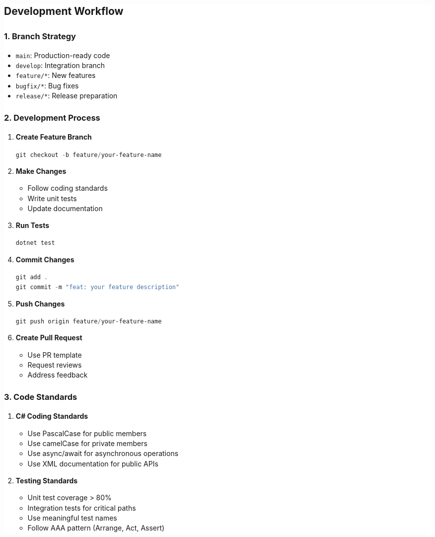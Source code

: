 ## Development Workflow

### 1. Branch Strategy

- `main`: Production-ready code
- `develop`: Integration branch
- `feature/*`: New features
- `bugfix/*`: Bug fixes
- `release/*`: Release preparation

### 2. Development Process

1. **Create Feature Branch**
   ```powershell
   git checkout -b feature/your-feature-name
   ```

2. **Make Changes**
   - Follow coding standards
   - Write unit tests
   - Update documentation

3. **Run Tests**
   ```powershell
   dotnet test
   ```

4. **Commit Changes**
   ```powershell
   git add .
   git commit -m "feat: your feature description"
   ```

5. **Push Changes**
   ```powershell
   git push origin feature/your-feature-name
   ```

6. **Create Pull Request**
   - Use PR template
   - Request reviews
   - Address feedback

### 3. Code Standards

1. **C# Coding Standards**
   - Use PascalCase for public members
   - Use camelCase for private members
   - Use async/await for asynchronous operations
   - Use XML documentation for public APIs

2. **Testing Standards**
   - Unit test coverage > 80%
   - Integration tests for critical paths
   - Use meaningful test names
   - Follow AAA pattern (Arrange, Act, Assert)
